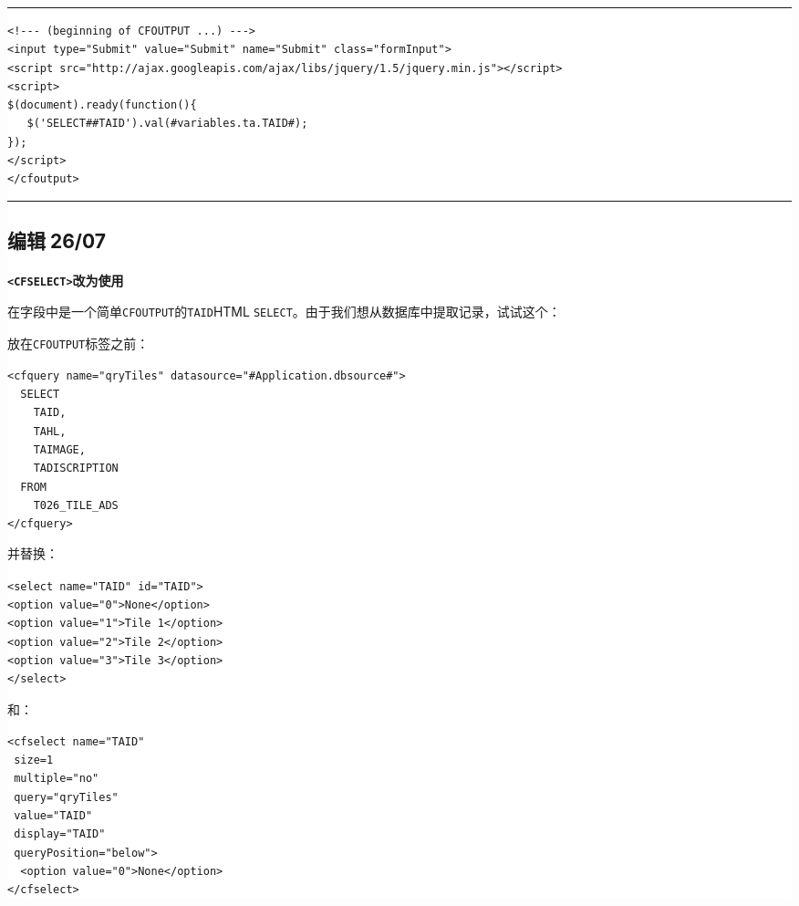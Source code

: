 * * *

```
<!--- (beginning of CFOUTPUT ...) --->
<input type="Submit" value="Submit" name="Submit" class="formInput">
<script src="http://ajax.googleapis.com/ajax/libs/jquery/1.5/jquery.min.js"></script>
<script>
$(document).ready(function(){
   $('SELECT##TAID').val(#variables.ta.TAID#);
});
</script>
</cfoutput> 
```

* * *

## 编辑 26/07

**`<CFSELECT>`改为使用**

在字段中是一个简单`CFOUTPUT`的`TAID`HTML `SELECT`。由于我们想从数据库中提取记录，试试这个：

放在`CFOUTPUT`标签之前：

```
<cfquery name="qryTiles" datasource="#Application.dbsource#">
  SELECT
    TAID,
    TAHL,
    TAIMAGE,
    TADISCRIPTION
  FROM
    T026_TILE_ADS
</cfquery> 
```

并替换：

```
<select name="TAID" id="TAID">
<option value="0">None</option>
<option value="1">Tile 1</option>
<option value="2">Tile 2</option>
<option value="3">Tile 3</option>
</select> 
```

和：

```
<cfselect name="TAID"
 size=1
 multiple="no"
 query="qryTiles"
 value="TAID"
 display="TAID"
 queryPosition="below">
  <option value="0">None</option>
</cfselect> 
```
